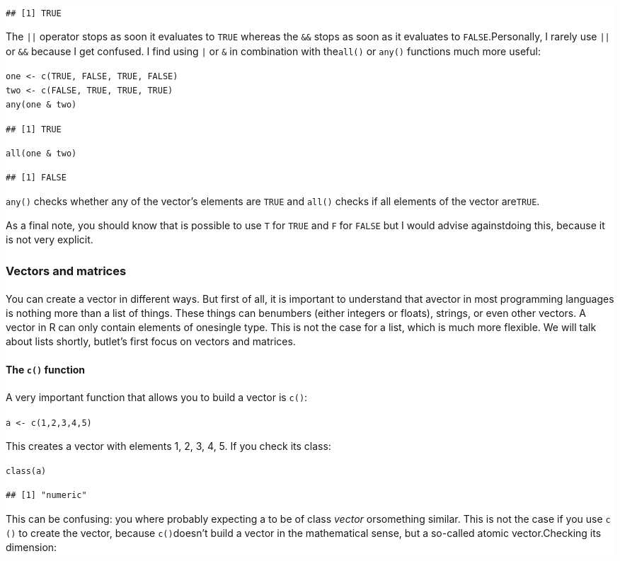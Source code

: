 ```
## [1] TRUE
```

The `||` operator stops as soon it evaluates to `TRUE` whereas the `&&` stops as soon as it evaluates to `FALSE`.Personally, I rarely use `||` or `&&` because I get confused. I find using `|` or `&` in combination with the`all()` or `any()` functions much more useful:

```
one <- c(TRUE, FALSE, TRUE, FALSE)
two <- c(FALSE, TRUE, TRUE, TRUE)
any(one & two)
```

```
## [1] TRUE
```

```
all(one & two)
```

```
## [1] FALSE
```

`any()` checks whether any of the vector’s elements are `TRUE` and `all()` checks if all elements of the vector are`TRUE`.

As a final note, you should know that is possible to use `T` for `TRUE` and `F` for `FALSE` but I would advise againstdoing this, because it is not very explicit.

### Vectors and matrices

You can create a vector in different ways. But first of all, it is important to understand that avector in most programming languages is nothing more than a list of things. These things can benumbers (either integers or floats), strings, or even other vectors. A vector in R can only contain elements of onesingle type. This is not the case for a list, which is much more flexible. We will talk about lists shortly, butlet’s first focus on vectors and matrices.

#### The `c()` function

A very important function that allows you to build a vector is `c()`:

```
a <- c(1,2,3,4,5)
```

This creates a vector with elements 1, 2, 3, 4, 5. If you check its class:

```
class(a)
```

```
## [1] "numeric"
```

This can be confusing: you where probably expecting a to be of class *vector* orsomething similar. This is not the case if you use `c()` to create the vector, because `c()`doesn’t build a vector in the mathematical sense, but a so-called atomic vector.Checking its dimension:
